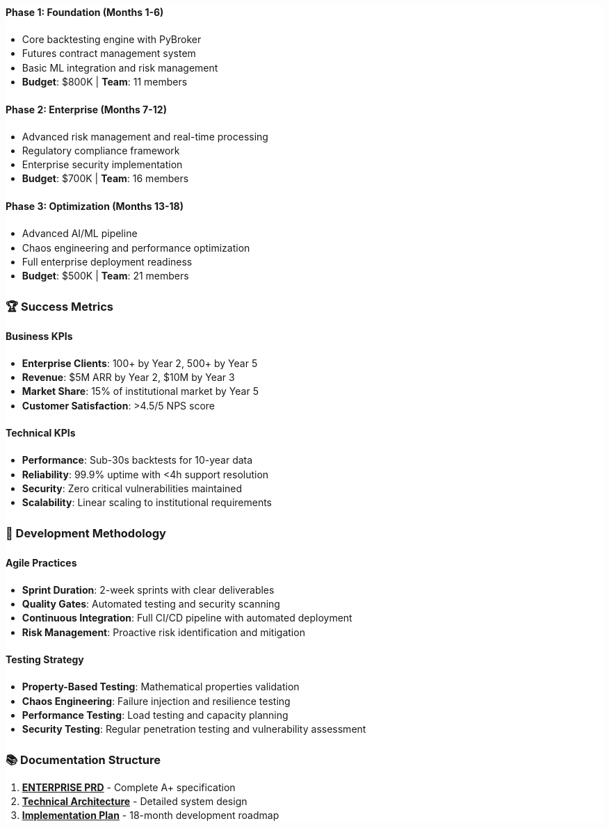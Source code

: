 #### Phase 1: Foundation (Months 1-6)
- Core backtesting engine with PyBroker
- Futures contract management system
- Basic ML integration and risk management
- **Budget**: $800K | **Team**: 11 members

#### Phase 2: Enterprise (Months 7-12)
- Advanced risk management and real-time processing
- Regulatory compliance framework
- Enterprise security implementation
- **Budget**: $700K | **Team**: 16 members

#### Phase 3: Optimization (Months 13-18)
- Advanced AI/ML pipeline
- Chaos engineering and performance optimization
- Full enterprise deployment readiness
- **Budget**: $500K | **Team**: 21 members

### 🏆 Success Metrics

#### Business KPIs
- **Enterprise Clients**: 100+ by Year 2, 500+ by Year 5
- **Revenue**: $5M ARR by Year 2, $10M by Year 3
- **Market Share**: 15% of institutional market by Year 5
- **Customer Satisfaction**: >4.5/5 NPS score

#### Technical KPIs
- **Performance**: Sub-30s backtests for 10-year data
- **Reliability**: 99.9% uptime with <4h support resolution
- **Security**: Zero critical vulnerabilities maintained
- **Scalability**: Linear scaling to institutional requirements

### 🔄 Development Methodology

#### Agile Practices
- **Sprint Duration**: 2-week sprints with clear deliverables
- **Quality Gates**: Automated testing and security scanning
- **Continuous Integration**: Full CI/CD pipeline with automated deployment
- **Risk Management**: Proactive risk identification and mitigation

#### Testing Strategy
- **Property-Based Testing**: Mathematical properties validation
- **Chaos Engineering**: Failure injection and resilience testing
- **Performance Testing**: Load testing and capacity planning
- **Security Testing**: Regular penetration testing and vulnerability assessment

### 📚 Documentation Structure

1. **[ENTERPRISE PRD](futures-backtesting-prd-ENTERPRISE-A-PLUS.md)** - Complete A+ specification
2. **[Technical Architecture](TECHNICAL-ARCHITECTURE.md)** - Detailed system design
3. **[Implementation Plan](IMPLEMENTATION-PLAN.md)** - 18-month development roadmap
